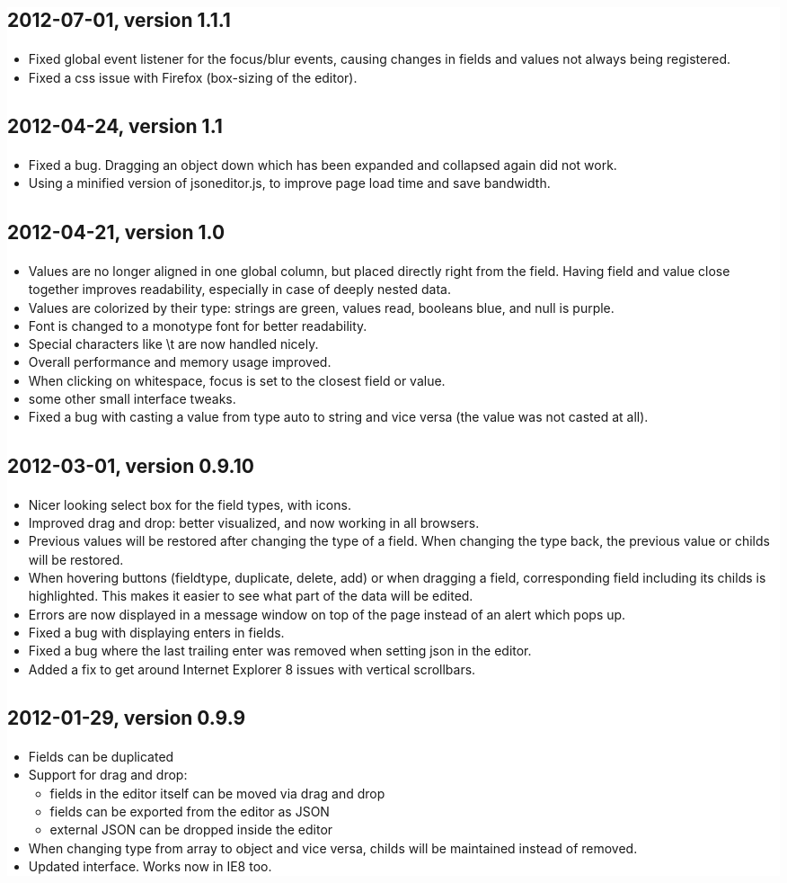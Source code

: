 ## 2012-07-01, version 1.1.1

- Fixed global event listener for the focus/blur events, causing changes in
  fields and values not always being registered.
- Fixed a css issue with Firefox (box-sizing of the editor).

## 2012-04-24, version 1.1

- Fixed a bug. Dragging an object down which has been expanded and collapsed
  again did not work.
- Using a minified version of jsoneditor.js, to improve page load time and
  save bandwidth.

## 2012-04-21, version 1.0

- Values are no longer aligned in one global column, but placed directly right
  from the field. Having field and value close together improves readability,
  especially in case of deeply nested data.
- Values are colorized by their type: strings are green, values read, booleans
  blue, and null is purple.
- Font is changed to a monotype font for better readability.
- Special characters like \t are now handled nicely.
- Overall performance and memory usage improved.
- When clicking on whitespace, focus is set to the closest field or value.
- some other small interface tweaks.
- Fixed a bug with casting a value from type auto to string and vice versa
  (the value was not casted at all).

## 2012-03-01, version 0.9.10

- Nicer looking select box for the field types, with icons.
- Improved drag and drop: better visualized, and now working in all browsers.
- Previous values will be restored after changing the type of a field. When
  changing the type back, the previous value or childs will be restored.
- When hovering buttons (fieldtype, duplicate, delete, add) or when dragging
  a field, corresponding field including its childs is highlighted. This makes
  it easier to see what part of the data will be edited.
- Errors are now displayed in a message window on top of the page instead of
  an alert which pops up.
- Fixed a bug with displaying enters in fields.
- Fixed a bug where the last trailing enter was removed when setting json
  in the editor.
- Added a fix to get around Internet Explorer 8 issues with vertical scrollbars.

## 2012-01-29, version 0.9.9

- Fields can be duplicated
- Support for drag and drop:
  - fields in the editor itself can be moved via drag and drop
  - fields can be exported from the editor as JSON
  - external JSON can be dropped inside the editor
- When changing type from array to object and vice versa, childs will be
  maintained instead of removed.
- Updated interface. Works now in IE8 too.
